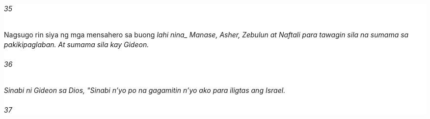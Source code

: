 



















###### 35 










Nagsugo rin siya ng mga mensahero sa buong <i class="trans-change">lahi nina_ Manase, Asher, Zebulun at Naftali para tawagin sila na sumama sa pakikipaglaban. At sumama sila kay Gideon. 





















###### 36 










Sinabi ni Gideon sa Dios, "Sinabi nʼyo po na gagamitin nʼyo ako para iligtas ang Israel. 





















###### 37 
